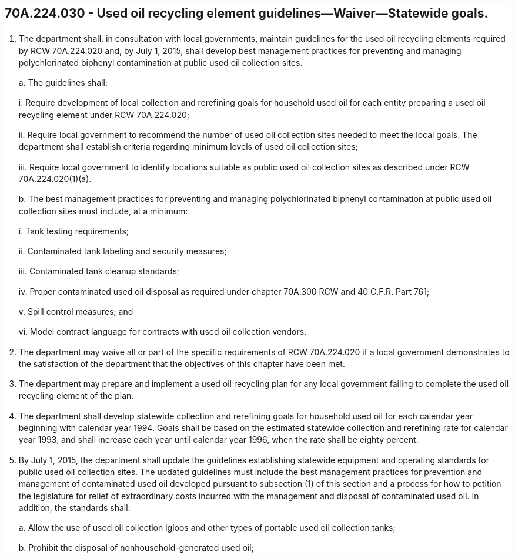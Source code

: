 ## 70A.224.030 - Used oil recycling element guidelines—Waiver—Statewide goals.
1. The department shall, in consultation with local governments, maintain guidelines for the used oil recycling elements required by RCW 70A.224.020 and, by July 1, 2015, shall develop best management practices for preventing and managing polychlorinated biphenyl contamination at public used oil collection sites.

   a. The guidelines shall:

      i. Require development of local collection and rerefining goals for household used oil for each entity preparing a used oil recycling element under RCW 70A.224.020;

      ii. Require local government to recommend the number of used oil collection sites needed to meet the local goals. The department shall establish criteria regarding minimum levels of used oil collection sites;

      iii. Require local government to identify locations suitable as public used oil collection sites as described under RCW 70A.224.020(1)(a).

   b. The best management practices for preventing and managing polychlorinated biphenyl contamination at public used oil collection sites must include, at a minimum:

      i. Tank testing requirements;

      ii. Contaminated tank labeling and security measures;

      iii. Contaminated tank cleanup standards;

      iv. Proper contaminated used oil disposal as required under chapter 70A.300 RCW and 40 C.F.R. Part 761;

      v. Spill control measures; and

      vi. Model contract language for contracts with used oil collection vendors.

2. The department may waive all or part of the specific requirements of RCW 70A.224.020 if a local government demonstrates to the satisfaction of the department that the objectives of this chapter have been met.

3. The department may prepare and implement a used oil recycling plan for any local government failing to complete the used oil recycling element of the plan.

4. The department shall develop statewide collection and rerefining goals for household used oil for each calendar year beginning with calendar year 1994. Goals shall be based on the estimated statewide collection and rerefining rate for calendar year 1993, and shall increase each year until calendar year 1996, when the rate shall be eighty percent.

5. By July 1, 2015, the department shall update the guidelines establishing statewide equipment and operating standards for public used oil collection sites. The updated guidelines must include the best management practices for prevention and management of contaminated used oil developed pursuant to subsection (1) of this section and a process for how to petition the legislature for relief of extraordinary costs incurred with the management and disposal of contaminated used oil. In addition, the standards shall:

   a. Allow the use of used oil collection igloos and other types of portable used oil collection tanks;

   b. Prohibit the disposal of nonhousehold-generated used oil;
